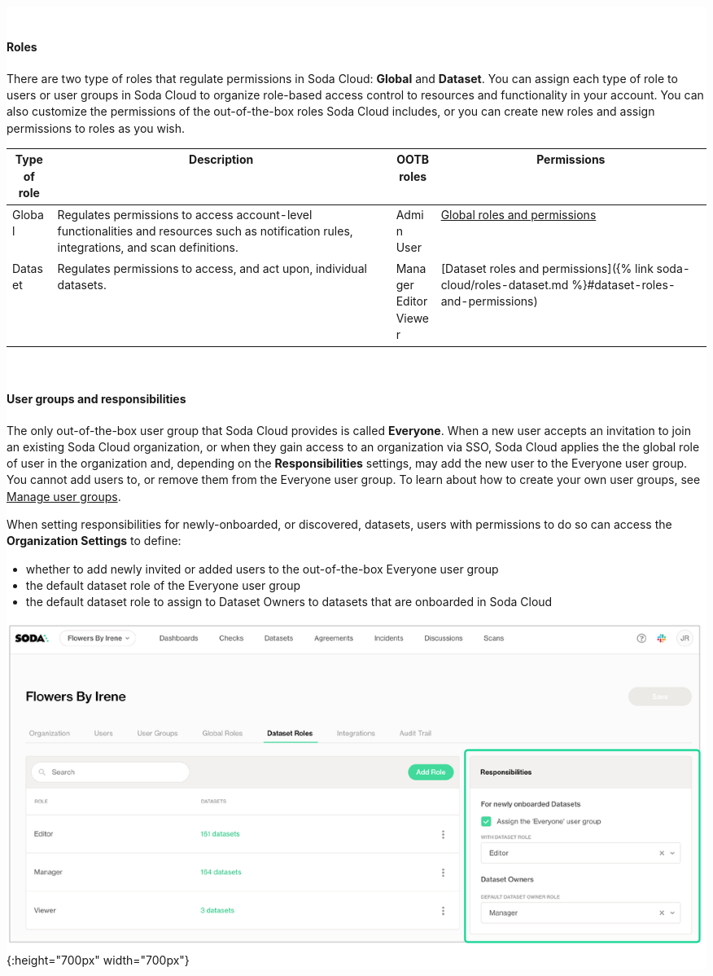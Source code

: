 <br />

#### Roles

There are two type of roles that regulate permissions in Soda Cloud: **Global** and **Dataset**. You can assign each type of role to users or user groups in Soda Cloud to organize role-based access control to resources and functionality in your account. You can also customize the permissions of the out-of-the-box roles Soda Cloud includes, or you can create new roles and assign permissions to roles as you wish. 

| Type of role | Description | OOTB roles | Permissions |
| ------------ | ----------- | ---------- | ----------- |
| Global | Regulates permissions to access account-level functionalities and resources such as notification rules, integrations, and scan definitions. | Admin <br /> User | [Global roles and permissions](#global-roles-and-permissions)|
| Dataset | Regulates permissions to access, and act upon, individual datasets. | Manager <br />Editor <br />Viewer | [Dataset roles and permissions]({% link soda-cloud/roles-dataset.md %}#dataset-roles-and-permissions) |

<br />

#### User groups and responsibilities

The only out-of-the-box user group that Soda Cloud provides is called **Everyone**. When a new user accepts an invitation to join an existing Soda Cloud organization, or when they gain access to an organization via SSO, Soda Cloud applies the the global role of user in the organization and, depending on the **Responsibilities** settings, may add the new user to the Everyone user group. You cannot add users to, or remove them from the Everyone user group. To learn about how to create your own user groups, see [Manage user groups](#manage-user-groups).

When setting responsibilities for newly-onboarded, or discovered, datasets, users with permissions to do so can access the **Organization Settings** to define:
* whether to add newly invited or added users to the out-of-the-box Everyone user group 
* the default dataset role of the Everyone user group
* the default dataset role to assign to Dataset Owners to datasets that are onboarded in Soda Cloud

![responsibilities](/assets/images/responsibilities.png){:height="700px" width="700px"}

